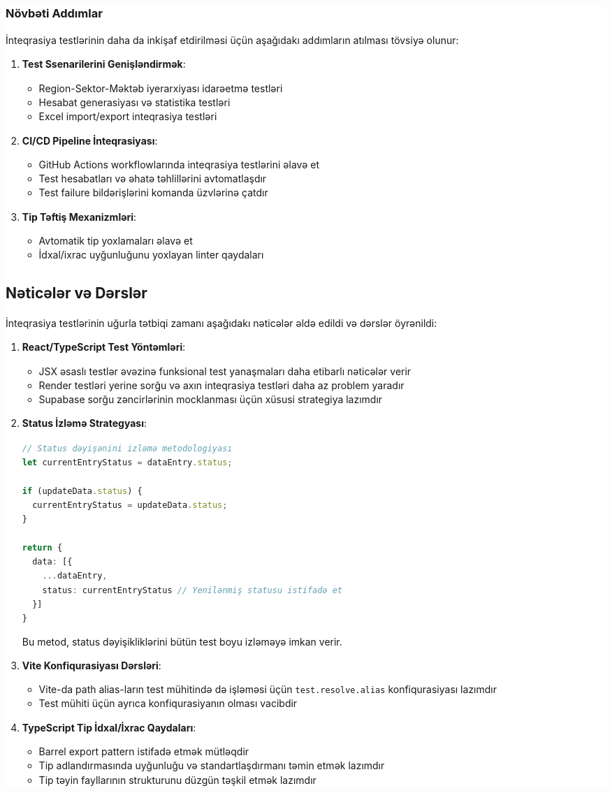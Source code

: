 ### Növbəti Addımlar

İnteqrasiya testlərinin daha da inkişaf etdirilməsi üçün aşağıdakı addımların atılması tövsiyə olunur:

1. **Test Ssenarilerini Genişləndirmək**:
   - Region-Sektor-Məktəb iyerarxiyası idarəetmə testləri
   - Hesabat generasiyası və statistika testləri
   - Excel import/export inteqrasiya testləri

2. **CI/CD Pipeline İnteqrasiyası**:
   - GitHub Actions workflowlarında inteqrasiya testlərini əlavə et
   - Test hesabatları və əhatə təhlillərini avtomatlaşdır
   - Test failure bildərişlərini komanda üzvlərinə çatdır

3. **Tip Təftiş Mexanizmləri**:
   - Avtomatik tip yoxlamaları əlavə et
   - İdxal/ixrac uyğunluğunu yoxlayan linter qaydaları

## Nəticələr və Dərslər

İnteqrasiya testlərinin uğurla tətbiqi zamanı aşağıdakı nəticələr əldə edildi və dərslər öyrənildi:

1. **React/TypeScript Test Yöntəmləri**:
   - JSX əsaslı testlər əvəzinə funksional test yanaşmaları daha etibarlı nəticələr verir
   - Render testləri yerine sorğu və axın inteqrasiya testləri daha az problem yaradır
   - Supabase sorğu zəncirlərinin mocklanması üçün xüsusi strategiya lazımdır

2. **Status İzləmə Strategyası**:
   ```typescript
   // Status dəyişənini izləmə metodologiyası
   let currentEntryStatus = dataEntry.status;
   
   if (updateData.status) {
     currentEntryStatus = updateData.status;
   }
   
   return {
     data: [{
       ...dataEntry,
       status: currentEntryStatus // Yenilənmiş statusu istifadə et
     }]
   }
   ```
   Bu metod, status dəyişikliklərini bütün test boyu izləməyə imkan verir.

3. **Vite Konfiqurasiyası Dərsləri**:
   - Vite-da path alias-ların test mühitində də işləməsi üçün `test.resolve.alias` konfiqurasiyası lazımdır
   - Test mühiti üçün ayrıca konfiqurasiyanın olması vacibdir

4. **TypeScript Tip İdxal/İxrac Qaydaları**:
   - Barrel export pattern istifadə etmək mütləqdir
   - Tip adlandırmasında uyğunluğu və standartlaşdırmanı təmin etmək lazımdır
   - Tip təyin fayllarının strukturunu düzgün təşkil etmək lazımdır
